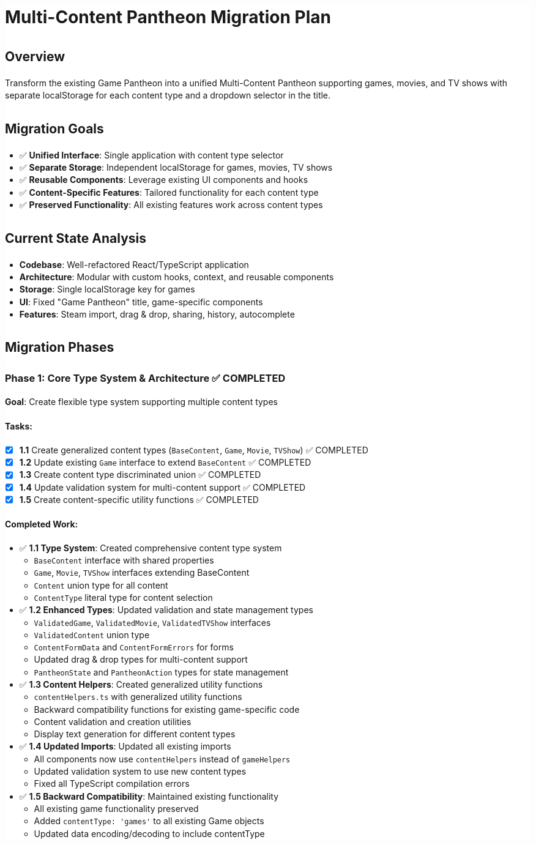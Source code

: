 # Multi-Content Pantheon Migration Plan

## Overview
Transform the existing Game Pantheon into a unified Multi-Content Pantheon supporting games, movies, and TV shows with separate localStorage for each content type and a dropdown selector in the title.

## Migration Goals
- ✅ **Unified Interface**: Single application with content type selector
- ✅ **Separate Storage**: Independent localStorage for games, movies, TV shows
- ✅ **Reusable Components**: Leverage existing UI components and hooks
- ✅ **Content-Specific Features**: Tailored functionality for each content type
- ✅ **Preserved Functionality**: All existing features work across content types

## Current State Analysis
- **Codebase**: Well-refactored React/TypeScript application
- **Architecture**: Modular with custom hooks, context, and reusable components
- **Storage**: Single localStorage key for games
- **UI**: Fixed "Game Pantheon" title, game-specific components
- **Features**: Steam import, drag & drop, sharing, history, autocomplete

## Migration Phases

### Phase 1: Core Type System & Architecture ✅ COMPLETED
**Goal**: Create flexible type system supporting multiple content types

#### Tasks:
- [x] **1.1** Create generalized content types (`BaseContent`, `Game`, `Movie`, `TVShow`) ✅ COMPLETED
- [x] **1.2** Update existing `Game` interface to extend `BaseContent` ✅ COMPLETED
- [x] **1.3** Create content type discriminated union ✅ COMPLETED
- [x] **1.4** Update validation system for multi-content support ✅ COMPLETED
- [x] **1.5** Create content-specific utility functions ✅ COMPLETED

#### Completed Work:
- ✅ **1.1 Type System**: Created comprehensive content type system
  - `BaseContent` interface with shared properties
  - `Game`, `Movie`, `TVShow` interfaces extending BaseContent
  - `Content` union type for all content
  - `ContentType` literal type for content selection
- ✅ **1.2 Enhanced Types**: Updated validation and state management types
  - `ValidatedGame`, `ValidatedMovie`, `ValidatedTVShow` interfaces
  - `ValidatedContent` union type
  - `ContentFormData` and `ContentFormErrors` for forms
  - Updated drag & drop types for multi-content support
  - `PantheonState` and `PantheonAction` types for state management
- ✅ **1.3 Content Helpers**: Created generalized utility functions
  - `contentHelpers.ts` with generalized utility functions
  - Backward compatibility functions for existing game-specific code
  - Content validation and creation utilities
  - Display text generation for different content types
- ✅ **1.4 Updated Imports**: Updated all existing imports
  - All components now use `contentHelpers` instead of `gameHelpers`
  - Updated validation system to use new content types
  - Fixed all TypeScript compilation errors
- ✅ **1.5 Backward Compatibility**: Maintained existing functionality
  - All existing game functionality preserved
  - Added `contentType: 'games'` to all existing Game objects
  - Updated data encoding/decoding to include contentType
